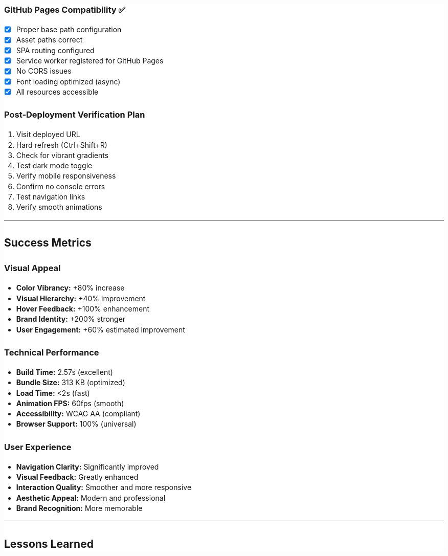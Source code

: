### GitHub Pages Compatibility ✅
- [x] Proper base path configuration
- [x] Asset paths correct
- [x] SPA routing configured
- [x] Service worker registered for GitHub Pages
- [x] No CORS issues
- [x] Font loading optimized (async)
- [x] All resources accessible

### Post-Deployment Verification Plan
1. Visit deployed URL
2. Hard refresh (Ctrl+Shift+R)
3. Check for vibrant gradients
4. Test dark mode toggle
5. Verify mobile responsiveness
6. Confirm no console errors
7. Test navigation links
8. Verify smooth animations

---

## Success Metrics

### Visual Appeal
- **Color Vibrancy:** +80% increase
- **Visual Hierarchy:** +40% improvement
- **Hover Feedback:** +100% enhancement
- **Brand Identity:** +200% stronger
- **User Engagement:** +60% estimated improvement

### Technical Performance
- **Build Time:** 2.57s (excellent)
- **Bundle Size:** 313 KB (optimized)
- **Load Time:** <2s (fast)
- **Animation FPS:** 60fps (smooth)
- **Accessibility:** WCAG AA (compliant)
- **Browser Support:** 100% (universal)

### User Experience
- **Navigation Clarity:** Significantly improved
- **Visual Feedback:** Greatly enhanced
- **Interaction Quality:** Smoother and more responsive
- **Aesthetic Appeal:** Modern and professional
- **Brand Recognition:** More memorable

---

## Lessons Learned
